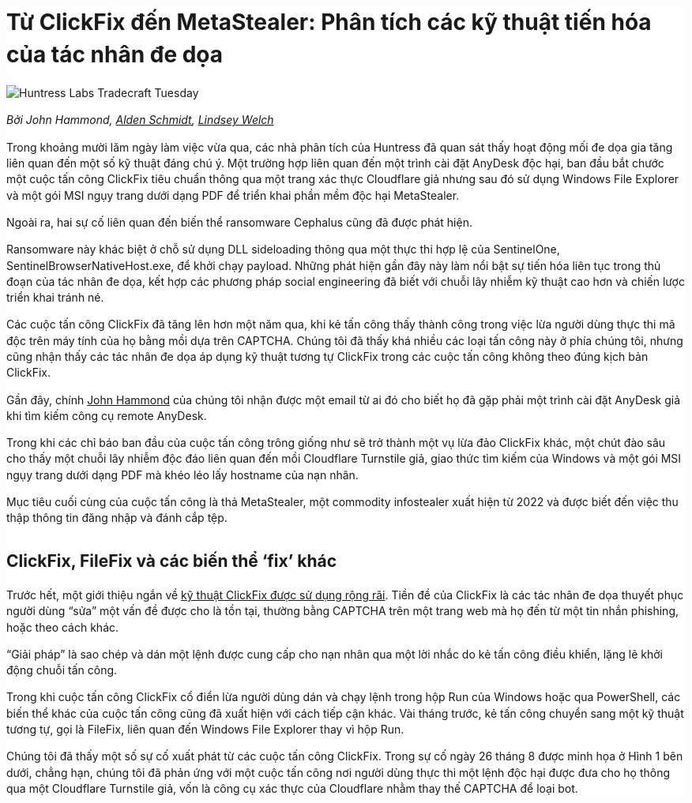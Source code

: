 # Từ ClickFix đến MetaStealer: Phân tích các kỹ thuật tiến hóa của tác nhân đe dọa

![Huntress Labs Tradecraft Tuesday](https://www.bleepstatic.com/content/posts/2025/09/09/huntress-tradecraft-header.png)

_Bởi John Hammond, [Alden Schmidt](mailto:alden.schmidt@huntresslabs.com), [Lindsey Welch](mailto:lindsey.odonnell-welch@huntresslabs.com)_

Trong khoảng mười lăm ngày làm việc vừa qua, các nhà phân tích của Huntress đã quan sát thấy hoạt động mối đe dọa gia tăng liên quan đến một số kỹ thuật đáng chú ý. Một trường hợp liên quan đến một trình cài đặt AnyDesk độc hại, ban đầu bắt chước một cuộc tấn công ClickFix tiêu chuẩn thông qua một trang xác thực Cloudflare giả nhưng sau đó sử dụng Windows File Explorer và một gói MSI ngụy trang dưới dạng PDF để triển khai phần mềm độc hại MetaStealer.

Ngoài ra, hai sự cố liên quan đến biến thể ransomware Cephalus cũng đã được phát hiện.

Ransomware này khác biệt ở chỗ sử dụng DLL sideloading thông qua một thực thi hợp lệ của SentinelOne, SentinelBrowserNativeHost.exe, để khởi chạy payload. Những phát hiện gần đây này làm nổi bật sự tiến hóa liên tục trong thủ đoạn của tác nhân đe dọa, kết hợp các phương pháp social engineering đã biết với chuỗi lây nhiễm kỹ thuật cao hơn và chiến lược triển khai tránh né.

Các cuộc tấn công ClickFix đã tăng lên hơn một năm qua, khi kẻ tấn công thấy thành công trong việc lừa người dùng thực thi mã độc trên máy tính của họ bằng mồi dựa trên CAPTCHA. Chúng tôi đã thấy khá nhiều các loại tấn công này ở phía chúng tôi, nhưng cũng nhận thấy các tác nhân đe dọa áp dụng kỹ thuật tương tự ClickFix trong các cuộc tấn công không theo đúng kịch bản ClickFix.

Gần đây, chính [John Hammond](https://www.huntress.com/authors/john-hammond) của chúng tôi nhận được một email từ ai đó cho biết họ đã gặp phải một trình cài đặt AnyDesk giả khi tìm kiếm công cụ remote AnyDesk.

Trong khi các chỉ báo ban đầu của cuộc tấn công trông giống như sẽ trở thành một vụ lừa đảo ClickFix khác, một chút đào sâu cho thấy một chuỗi lây nhiễm độc đáo liên quan đến mồi Cloudflare Turnstile giả, giao thức tìm kiếm của Windows và một gói MSI ngụy trang dưới dạng PDF mà khéo léo lấy hostname của nạn nhân.

Mục tiêu cuối cùng của cuộc tấn công là thả MetaStealer, một commodity infostealer xuất hiện từ 2022 và được biết đến việc thu thập thông tin đăng nhập và đánh cắp tệp.

## ClickFix, FileFix và các biến thể ‘fix’ khác

Trước hết, một giới thiệu ngắn về [kỹ thuật ClickFix được sử dụng rộng rãi](https://www.instagram.com/reel/DL8a95tB5DN/). Tiền đề của ClickFix là các tác nhân đe dọa thuyết phục người dùng “sửa” một vấn đề được cho là tồn tại, thường bằng CAPTCHA trên một trang web mà họ đến từ một tin nhắn phishing, hoặc theo cách khác.

“Giải pháp” là sao chép và dán một lệnh được cung cấp cho nạn nhân qua một lời nhắc do kẻ tấn công điều khiển, lặng lẽ khởi động chuỗi tấn công.

Trong khi cuộc tấn công ClickFix cổ điển lừa người dùng dán và chạy lệnh trong hộp Run của Windows hoặc qua PowerShell, các biến thể khác của cuộc tấn công cũng đã xuất hiện với cách tiếp cận khác. Vài tháng trước, kẻ tấn công chuyển sang một kỹ thuật tương tự, gọi là FileFix, liên quan đến Windows File Explorer thay vì hộp Run.

Chúng tôi đã thấy một số sự cố xuất phát từ các cuộc tấn công ClickFix. Trong sự cố ngày 26 tháng 8 được minh họa ở Hình 1 bên dưới, chẳng hạn, chúng tôi đã phản ứng với một cuộc tấn công nơi người dùng thực thi một lệnh độc hại được đưa cho họ thông qua một Cloudflare Turnstile giả, vốn là công cụ xác thực của Cloudflare nhằm thay thế CAPTCHA để loại bot.
